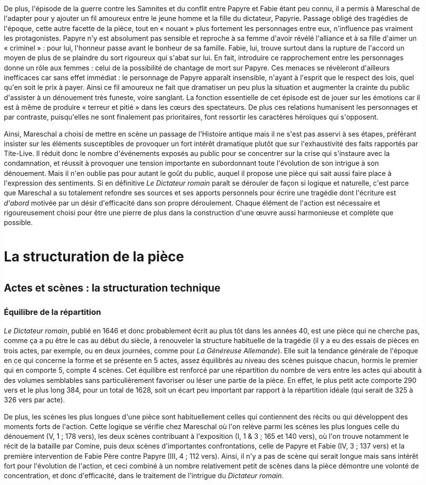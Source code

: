 De plus, l'épisode de la guerre contre les Samnites et du conflit entre Papyre et Fabie étant peu connu, il a permis à Mareschal de l'adapter pour y ajouter un fil amoureux entre le jeune homme et la fille du dictateur, Papyrie. Passage obligé des tragédies de l'époque, cette autre facette de la pièce, tout en « nouant » plus fortement les personnages entre eux, n'influence pas vraiment les protagonistes. Papyre n'y est absolument pas sensible et reproche à sa femme d'avoir révélé l'alliance et à sa fille d'aimer un « criminel » : pour lui, l'honneur passe avant le bonheur de sa famille. Fabie, lui, trouve surtout dans la rupture de l'accord un moyen de plus de se plaindre du sort rigoureux qui s'abat sur lui. En fait, introduire ce rapprochement entre les personnages donne un rôle aux femmes : celui de la possibilité de chantage de mort sur Papyre. Ces menaces se révèleront d'ailleurs inefficaces car sans effet immédiat : le personnage de Papyre apparaît insensible, n'ayant à l'esprit que le respect des lois, quel qu'en soit le prix à payer. Ainsi ce fil amoureux ne fait que dramatiser un peu plus la situation et augmenter la crainte du public d'assister à un dénouement très funeste, voire sanglant. La fonction essentielle de cet épisode est de jouer sur les émotions car il est à même de produire « terreur et pitié » dans les cœurs des spectateurs. De plus ces relations humanisent les personnages et par contraste, puisqu'elles ne sont finalement pas prioritaires, font ressortir les caractères héroïques qui s'opposent.

Ainsi, Mareschal a choisi de mettre en scène un passage de l'Histoire antique mais il ne s'est pas asservi à ses étapes, préférant insister sur les éléments susceptibles de provoquer un fort intérêt dramatique plutôt que sur l'exhaustivité des faits rapportés par Tite-Live. Il réduit donc le nombre d'événements exposés au public pour se concentrer sur la crise qui s'instaure avec la condamnation, et réussit à provoquer une tension importante en subordonnant toute l'évolution de son intrigue à son dénouement. Mais il n'en oublie pas pour autant le goût du public, auquel il propose une pièce qui sait aussi faire place à l'expression des sentiments. Si en définitive *Le Dictateur romain* paraît se dérouler de façon si logique et naturelle, c'est parce que Mareschal a su totalement refondre ses sources et ses apports personnels pour écrire une tragédie dont l'écriture est *d'abord* motivée par un désir d'efficacité dans son propre déroulement. Chaque élément de l'action est nécessaire et rigoureusement choisi pour être une pierre de plus dans la construction d'une œuvre aussi harmonieuse et complète que possible.


# La structuration de la pièce


## Actes et scènes : la structuration technique


### Équilibre de la répartition

*Le Dictateur romain*, publié en 1646 et donc probablement écrit au plus tôt dans les années 40, est une pièce qui ne cherche pas, comme ça a pu être le cas au début du siècle, à renouveler la structure habituelle de la tragédie (il y a eu des essais de pièces en trois actes, par exemple, ou en deux journées, comme pour *La Généreuse Allemande*). Elle suit la tendance générale de l'époque en ce qui concerne la forme et se présente en 5 actes, assez équilibrés au niveau des scènes puisque chacun, hormis le premier qui en comporte 5, compte 4 scènes. Cet équilibre est renforcé par une répartition du nombre de vers entre les actes qui aboutit à des volumes semblables sans particulièrement favoriser ou léser une partie de la pièce. En effet, le plus petit acte comporte 290 vers et le plus long 384, pour un total de 1628, soit un écart peu important par rapport à la répartition idéale (qui serait de 325 à 326 vers par acte).

De plus, les scènes les plus longues d'une pièce sont habituellement celles qui contiennent des récits ou qui développent des moments forts de l'action. Cette logique se vérifie chez Mareschal où l'on relève parmi les scènes les plus longues celle du dénouement (V, 1 ; 178 vers), les deux scènes contribuant à l'exposition (I, 1 & 3 ; 165 et 140 vers), où l'on trouve notamment le récit de la bataille par Comine, puis deux scènes d'importantes confrontations, celle de Papyre et Fabie (IV, 3 ; 137 vers) et la première intervention de Fabie Père contre Papyre (III, 4 ; 112 vers). Ainsi, il n'y a pas de scène qui serait longue mais sans intérêt fort pour l'évolution de l'action, et ceci combiné à un nombre relativement petit de scènes dans la pièce démontre une volonté de concentration, et donc d'efficacité, dans le traitement de l'intrigue du *Dictateur romain*.
